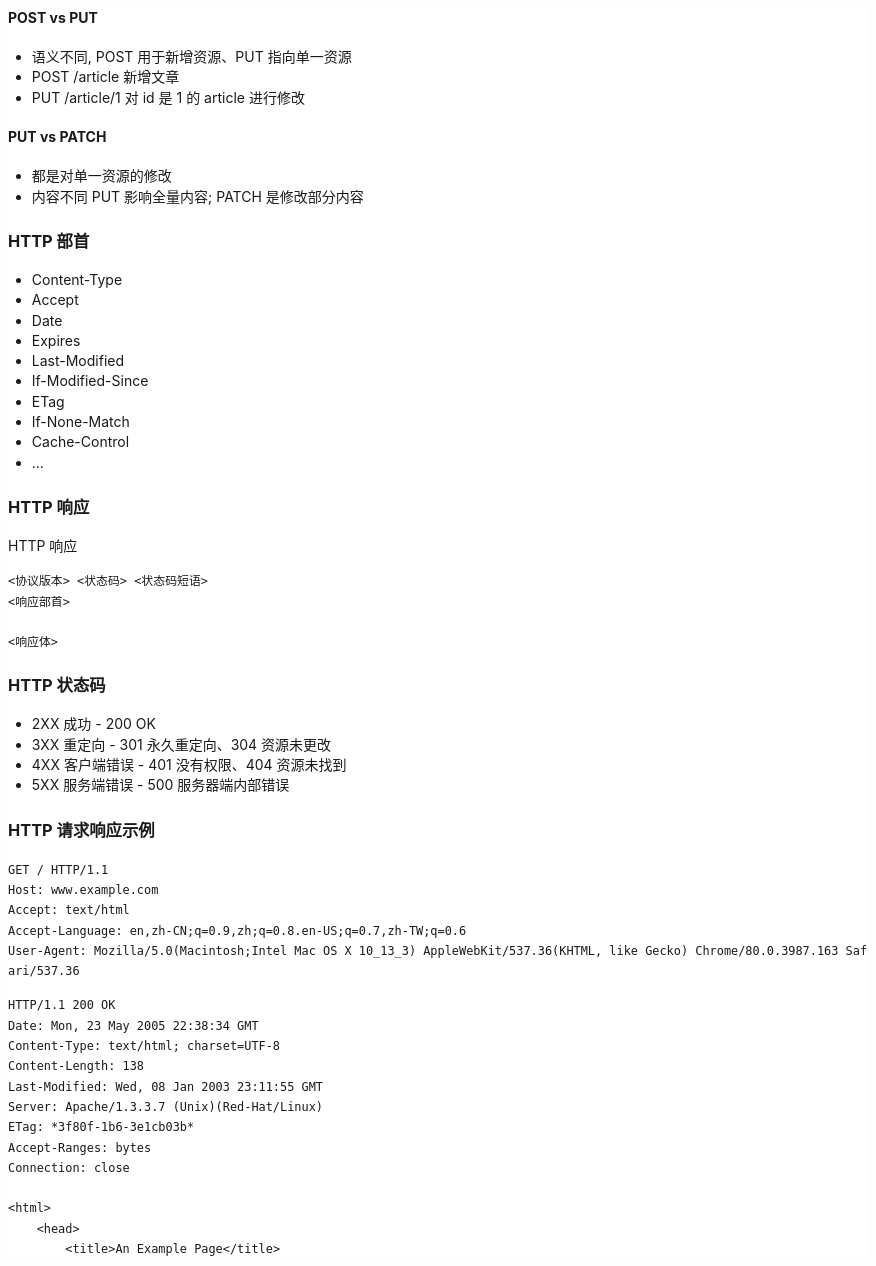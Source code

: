 #### POST vs PUT

- 语义不同, POST 用于新增资源、PUT 指向单一资源
- POST /article 新增文章
- PUT /article/1 对 id 是 1 的 article 进行修改

#### PUT vs PATCH

- 都是对单一资源的修改
- 内容不同 PUT 影响全量内容; PATCH 是修改部分内容

### HTTP 部首

- Content-Type
- Accept
- Date
- Expires
- Last-Modified
- If-Modified-Since
- ETag
- If-None-Match
- Cache-Control
- ...

### HTTP 响应

HTTP 响应

```
<协议版本> <状态码> <状态码短语>
<响应部首>

<响应体>
```

### HTTP 状态码

- 2XX 成功 - 200 OK
- 3XX 重定向 - 301 永久重定向、304 资源未更改
- 4XX 客户端错误 - 401 没有权限、404 资源未找到
- 5XX 服务端错误 - 500 服务器端内部错误

### HTTP 请求响应示例

```http
GET / HTTP/1.1
Host: www.example.com
Accept: text/html
Accept-Language: en,zh-CN;q=0.9,zh;q=0.8.en-US;q=0.7,zh-TW;q=0.6
User-Agent: Mozilla/5.0(Macintosh;Intel Mac OS X 10_13_3) AppleWebKit/537.36(KHTML, like Gecko) Chrome/80.0.3987.163 Safari/537.36
```

```http
HTTP/1.1 200 OK
Date: Mon, 23 May 2005 22:38:34 GMT
Content-Type: text/html; charset=UTF-8
Content-Length: 138
Last-Modified: Wed, 08 Jan 2003 23:11:55 GMT
Server: Apache/1.3.3.7 (Unix)(Red-Hat/Linux)
ETag: *3f80f-1b6-3e1cb03b*
Accept-Ranges: bytes
Connection: close

<html>
	<head>
		<title>An Example Page</title>
```